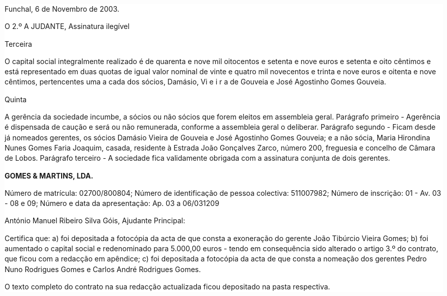 Funchal, 6 de Novembro de 2003.


O 2.º A JUDANTE, Assinatura ilegível


Terceira


O capital social integralmente realizado é de quarenta e nove
mil oitocentos e setenta e nove euros e setenta e oito cêntimos e
está representado em duas quotas de igual valor nominal de vinte
e quatro mil novecentos e trinta e nove euros e oitenta e nove
cêntimos, pertencentes uma a cada dos sócios, Damásio, Vi e i r a
de Gouveia e José Agostinho Gomes Gouveia.


Quinta


A gerência da sociedade incumbe, a sócios ou não sócios
que forem eleitos em assembleia geral.
Parágrafo primeiro - Agerência é dispensada de caução e será
ou não remunerada, conforme a assembleia geral o deliberar.
Parágrafo segundo - Ficam desde já nomeados gerentes, os
sócios Damásio Vieira de Gouveia e José Agostinho Gomes
Gouveia; e a não sócia, Maria Hirondina Nunes Gomes Faria
Joaquim, casada, residente à Estrada João Gonçalves Zarco,
número 200, freguesia e concelho de Câmara de Lobos.
Parágrafo terceiro - A sociedade fica validamente
obrigada com a assinatura conjunta de dois gerentes.



**GOMES & MARTINS, LDA.**


Número de matrícula: 02700/800804;
Número de identificação de pessoa colectiva: 511007982;
Número de inscrição: 01 - Av. 03 - 08 e 09;
Número e data da apresentação: Ap. 03 a 06/031209


António Manuel Ribeiro Silva Góis, Ajudante Principal:


Certifica que:
a) foi depositada a fotocópia da acta de que consta a
exoneração do gerente João Tibúrcio Vieira Gomes;
b) foi aumentado o capital social e redenominado para
5.000,00 euros - tendo em consequência sido
alterado o artigo 3.º do contrato, que ficou com a
redacção em apêndice;
c) foi depositada a fotocópia da acta de que consta a
nomeação dos gerentes Pedro Nuno Rodrigues
Gomes e Carlos André Rodrigues Gomes.


O texto completo do contrato na sua redacção actualizada
ficou depositado na pasta respectiva.
